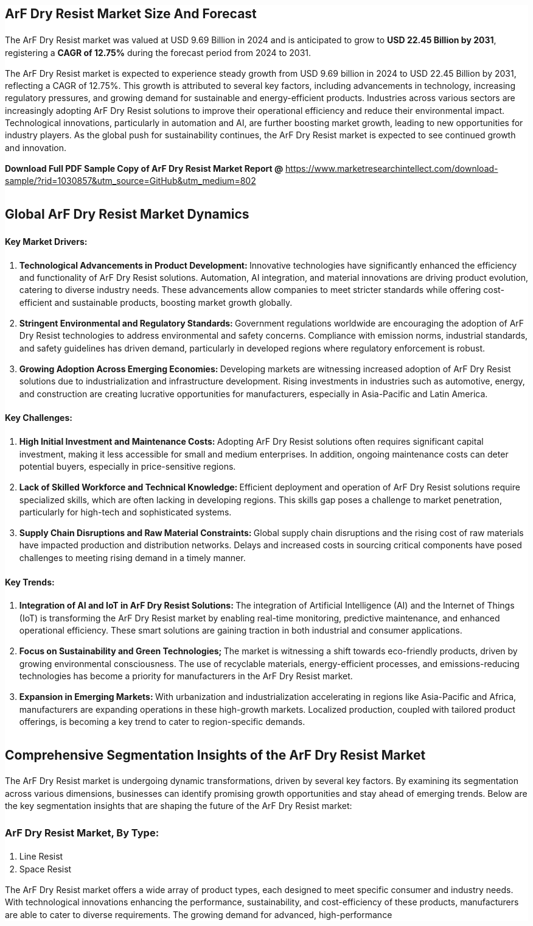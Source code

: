<h2>ArF Dry Resist Market Size And Forecast</h2><p>The ArF Dry Resist market was valued at USD 9.69 Billion in 2024 and is anticipated to grow to <strong>USD 22.45 Billion by 2031</strong>, registering a <strong>CAGR of 12.75%</strong> during the forecast period from 2024 to 2031.</p><p>The ArF Dry Resist market is expected to experience steady growth from USD 9.69 billion in 2024 to USD 22.45 Billion by 2031, reflecting a CAGR of 12.75%. This growth is attributed to several key factors, including advancements in technology, increasing regulatory pressures, and growing demand for sustainable and energy-efficient products. Industries across various sectors are increasingly adopting ArF Dry Resist solutions to improve their operational efficiency and reduce their environmental impact. Technological innovations, particularly in automation and AI, are further boosting market growth, leading to new opportunities for industry players. As the global push for sustainability continues, the ArF Dry Resist market is expected to see continued growth and innovation.</p><p><strong>Download Full PDF Sample Copy of ArF Dry Resist Market Report @</strong>&nbsp;<a href="https://www.marketresearchintellect.com/download-sample/?rid=1030857&amp;utm_source=GitHub&amp;utm_medium=802">https://www.marketresearchintellect.com/download-sample/?rid=1030857&amp;utm_source=GitHub&amp;utm_medium=802</a></p><h2>Global ArF Dry Resist Market Dynamics</h2><h4><strong>Key Market Drivers:</strong></h4><ol><li><p><strong>Technological Advancements in Product Development:&nbsp;</strong>Innovative technologies have significantly enhanced the efficiency and functionality of ArF Dry Resist solutions. Automation, AI integration, and material innovations are driving product evolution, catering to diverse industry needs. These advancements allow companies to meet stricter standards while offering cost-efficient and sustainable products, boosting market growth globally.</p></li><li><p><strong>Stringent Environmental and Regulatory Standards:&nbsp;</strong>Government regulations worldwide are encouraging the adoption of ArF Dry Resist technologies to address environmental and safety concerns. Compliance with emission norms, industrial standards, and safety guidelines has driven demand, particularly in developed regions where regulatory enforcement is robust.</p></li><li><p><strong>Growing Adoption Across Emerging Economies:&nbsp;</strong>Developing markets are witnessing increased adoption of ArF Dry Resist solutions due to industrialization and infrastructure development. Rising investments in industries such as automotive, energy, and construction are creating lucrative opportunities for manufacturers, especially in Asia-Pacific and Latin America.</p></li></ol><h4><strong>Key Challenges:</strong></h4><ol><li><p><strong>High Initial Investment and Maintenance Costs:&nbsp;</strong>Adopting ArF Dry Resist solutions often requires significant capital investment, making it less accessible for small and medium enterprises. In addition, ongoing maintenance costs can deter potential buyers, especially in price-sensitive regions.</p></li><li><p><strong>Lack of Skilled Workforce and Technical Knowledge:&nbsp;</strong>Efficient deployment and operation of ArF Dry Resist solutions require specialized skills, which are often lacking in developing regions. This skills gap poses a challenge to market penetration, particularly for high-tech and sophisticated systems.</p></li><li><p><strong>Supply Chain Disruptions and Raw Material Constraints:&nbsp;</strong>Global supply chain disruptions and the rising cost of raw materials have impacted production and distribution networks. Delays and increased costs in sourcing critical components have posed challenges to meeting rising demand in a timely manner.</p></li></ol><h4><strong>Key Trends:</strong></h4><ol><li><p><strong>Integration of AI and IoT in ArF Dry Resist Solutions:&nbsp;</strong>The integration of Artificial Intelligence (AI) and the Internet of Things (IoT) is transforming the ArF Dry Resist market by enabling real-time monitoring, predictive maintenance, and enhanced operational efficiency. These smart solutions are gaining traction in both industrial and consumer applications.</p></li><li><p><strong>Focus on Sustainability and Green Technologies;&nbsp;</strong>The market is witnessing a shift towards eco-friendly products, driven by growing environmental consciousness. The use of recyclable materials, energy-efficient processes, and emissions-reducing technologies has become a priority for manufacturers in the ArF Dry Resist market.</p></li><li><p><strong>Expansion in Emerging Markets:&nbsp;</strong>With urbanization and industrialization accelerating in regions like Asia-Pacific and Africa, manufacturers are expanding operations in these high-growth markets. Localized production, coupled with tailored product offerings, is becoming a key trend to cater to region-specific demands.</p></li></ol><div class="article-main__content" data-test-id="publishing-text-block"><h2>Comprehensive Segmentation Insights of the ArF Dry Resist Market</h2><p>The ArF Dry Resist market is undergoing dynamic transformations, driven by several key factors. By examining its segmentation across various dimensions, businesses can identify promising growth opportunities and stay ahead of emerging trends. Below are the key segmentation insights that are shaping the future of the ArF Dry Resist market:</p><h3><strong>ArF Dry Resist Market, By Type:<br /></strong></h3><ol><li>Line Resist<li> Space Resist</li></ol><p>The ArF Dry Resist market offers a wide array of product types, each designed to meet specific consumer and industry needs. With technological innovations enhancing the performance, sustainability, and cost-efficiency of these products, manufacturers are able to cater to diverse requirements. The growing demand for advanced, high-performance